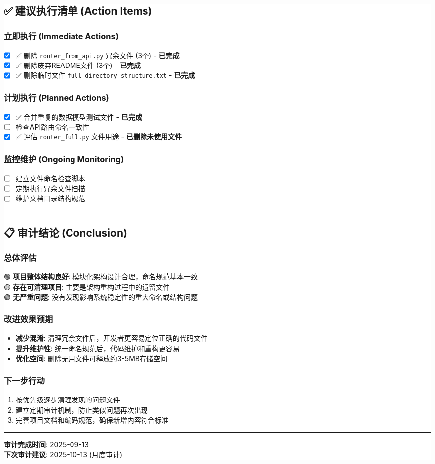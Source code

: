
## ✅ 建议执行清单 (Action Items)

### 立即执行 (Immediate Actions)
- [x] ✅ 删除 `router_from_api.py` 冗余文件 (3个) - **已完成**
- [x] ✅ 删除废弃README文件 (3个) - **已完成**  
- [x] ✅ 删除临时文件 `full_directory_structure.txt` - **已完成**

### 计划执行 (Planned Actions)
- [x] ✅ 合并重复的数据模型测试文件 - **已完成**
- [ ] 检查API路由命名一致性
- [x] ✅ 评估 `router_full.py` 文件用途 - **已删除未使用文件**

### 监控维护 (Ongoing Monitoring)
- [ ] 建立文件命名检查脚本
- [ ] 定期执行冗余文件扫描
- [ ] 维护文档目录结构规范

---

## 📋 审计结论 (Conclusion)

### 总体评估
🟢 **项目整体结构良好**: 模块化架构设计合理，命名规范基本一致  
🟡 **存在可清理项目**: 主要是架构重构过程中的遗留文件  
🟢 **无严重问题**: 没有发现影响系统稳定性的重大命名或结构问题

### 改进效果预期
- **减少混淆**: 清理冗余文件后，开发者更容易定位正确的代码文件
- **提升维护性**: 统一命名规范后，代码维护和重构更容易
- **优化空间**: 删除无用文件可释放约3-5MB存储空间

### 下一步行动
1. 按优先级逐步清理发现的问题文件
2. 建立定期审计机制，防止类似问题再次出现
3. 完善项目文档和编码规范，确保新增内容符合标准

---

**审计完成时间**: 2025-09-13  
**下次审计建议**: 2025-10-13 (月度审计)